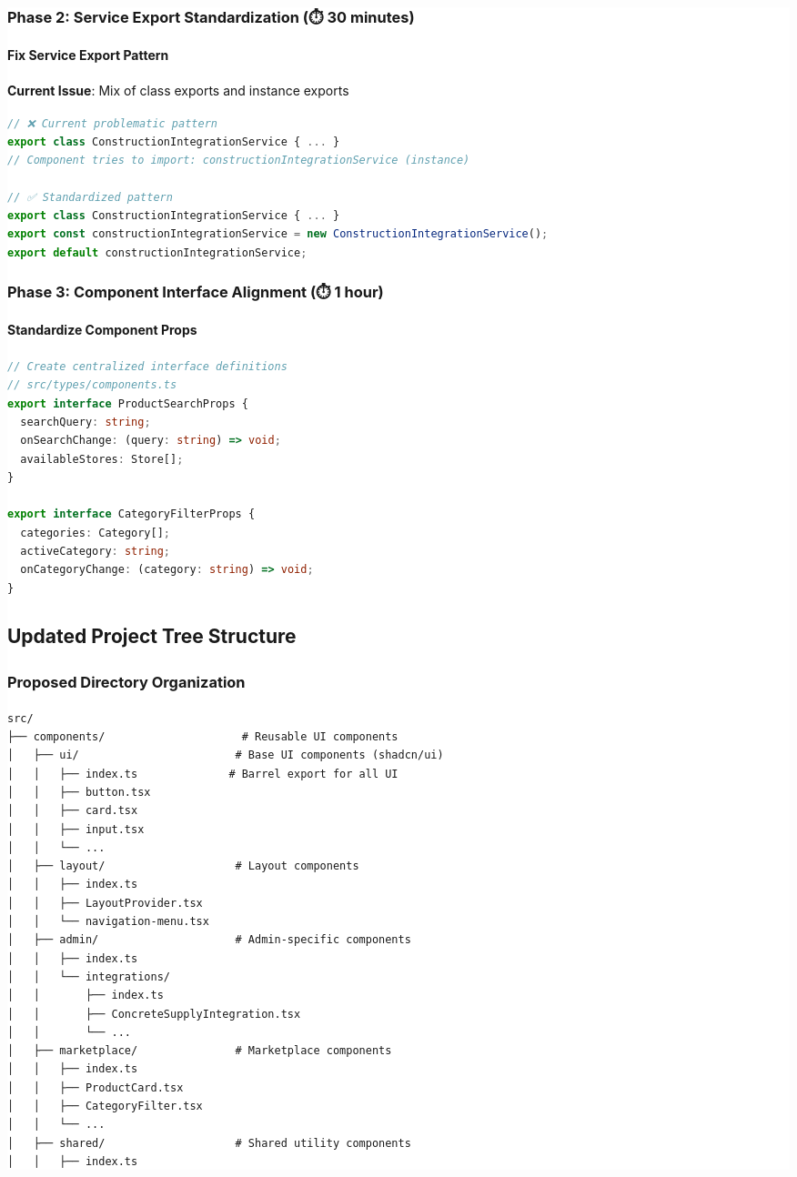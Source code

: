 ### Phase 2: Service Export Standardization (⏱️ 30 minutes)

#### Fix Service Export Pattern
**Current Issue**: Mix of class exports and instance exports
```typescript
// ❌ Current problematic pattern
export class ConstructionIntegrationService { ... }
// Component tries to import: constructionIntegrationService (instance)

// ✅ Standardized pattern
export class ConstructionIntegrationService { ... }
export const constructionIntegrationService = new ConstructionIntegrationService();
export default constructionIntegrationService;
```

### Phase 3: Component Interface Alignment (⏱️ 1 hour)

#### Standardize Component Props
```typescript
// Create centralized interface definitions
// src/types/components.ts
export interface ProductSearchProps {
  searchQuery: string;
  onSearchChange: (query: string) => void;
  availableStores: Store[];
}

export interface CategoryFilterProps {
  categories: Category[];
  activeCategory: string;
  onCategoryChange: (category: string) => void;
}
```

## Updated Project Tree Structure

### Proposed Directory Organization
```
src/
├── components/                     # Reusable UI components
│   ├── ui/                        # Base UI components (shadcn/ui)
│   │   ├── index.ts              # Barrel export for all UI
│   │   ├── button.tsx
│   │   ├── card.tsx
│   │   ├── input.tsx
│   │   └── ...
│   ├── layout/                    # Layout components
│   │   ├── index.ts
│   │   ├── LayoutProvider.tsx
│   │   └── navigation-menu.tsx
│   ├── admin/                     # Admin-specific components
│   │   ├── index.ts
│   │   └── integrations/
│   │       ├── index.ts
│   │       ├── ConcreteSupplyIntegration.tsx
│   │       └── ...
│   ├── marketplace/               # Marketplace components
│   │   ├── index.ts
│   │   ├── ProductCard.tsx
│   │   ├── CategoryFilter.tsx
│   │   └── ...
│   ├── shared/                    # Shared utility components
│   │   ├── index.ts
```